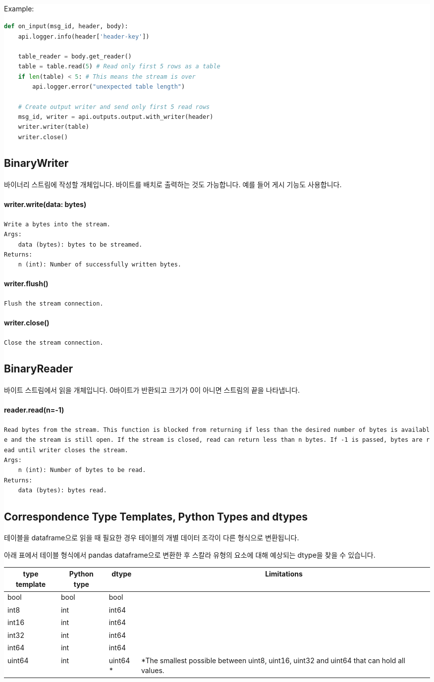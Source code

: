 Example:
```python
def on_input(msg_id, header, body):
    api.logger.info(header['header-key'])
    
    table_reader = body.get_reader()
    table = table.read(5) # Read only first 5 rows as a table
    if len(table) < 5: # This means the stream is over
        api.logger.error("unexpected table length")

    # Create output writer and send only first 5 read rows
    msg_id, writer = api.outputs.output.with_writer(header)
    writer.writer(table)
    writer.close()
```

BinaryWriter
-----------
바이너리 스트림에 작성할 개체입니다. 바이트를 배치로 출력하는 것도 가능합니다. 예를 들어 게시 기능도 사용합니다.

#### writer.write(data: bytes)
    Write a bytes into the stream.
    Args:
        data (bytes): bytes to be streamed.
    Returns:
        n (int): Number of successfully written bytes.

#### writer.flush()
    Flush the stream connection.

#### writer.close()
    Close the stream connection.

BinaryReader
-----------
바이트 스트림에서 읽을 개체입니다. 0바이트가 반환되고 크기가 0이 아니면 스트림의 끝을 나타냅니다.

#### reader.read(n=-1)
    Read bytes from the stream. This function is blocked from returning if less than the desired number of bytes is available and the stream is still open. If the stream is closed, read can return less than n bytes. If -1 is passed, bytes are read until writer closes the stream.
    Args:
        n (int): Number of bytes to be read.
    Returns:
        data (bytes): bytes read.

Correspondence Type Templates, Python Types and dtypes
-----------------------------------------------------

테이블을 dataframe으로 읽을 때 필요한 경우 테이블의 개별 데이터 조각이 다른 형식으로 변환됩니다.

아래 표에서 테이블 형식에서 pandas dataframe으로 변환한 후 스칼라 유형의 요소에 대해 예상되는 dtype을 찾을 수 있습니다.

| type template | Python type | dtype          | Limitations                                                                               |
|---------------|-------------|----------------|-------------------------------------------------------------------------------------------|
| bool          | bool        | bool           |                                                                                           |
| int8          | int         | int64          |                                                                                           |
| int16         | int         | int64          |                                                                                           |
| int32         | int         | int64          |                                                                                           |
| int64         | int         | int64          |                                                                                           |
| uint64        | int         | uint64*        | *The smallest possible between uint8, uint16, uint32 and uint64 that can hold all values. |